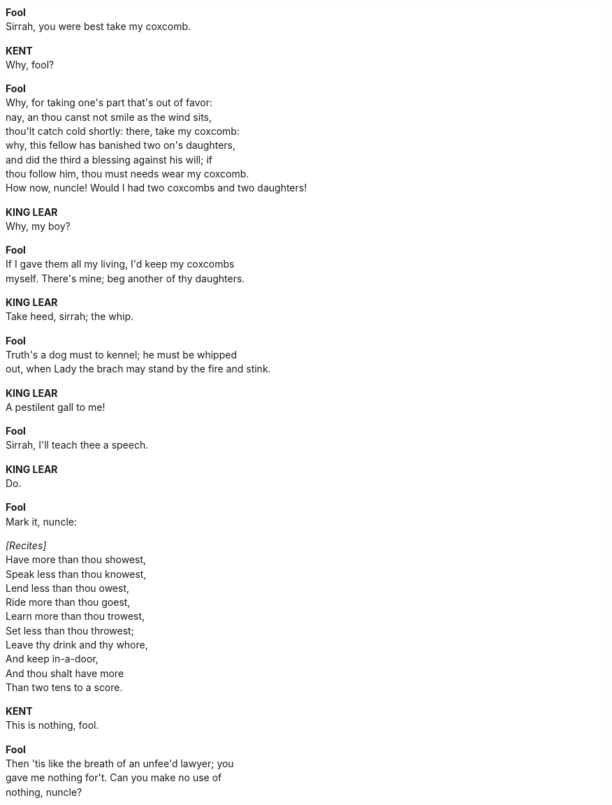 **Fool**  
Sirrah, you were best take my coxcomb.

**KENT**  
Why, fool?

**Fool**  
Why, for taking one's part that's out of favor:  
nay, an thou canst not smile as the wind sits,  
thou'lt catch cold shortly: there, take my coxcomb:  
why, this fellow has banished two on's daughters,  
and did the third a blessing against his will; if  
thou follow him, thou must needs wear my coxcomb.  
How now, nuncle! Would I had two coxcombs and two daughters!

**KING LEAR**  
Why, my boy?

**Fool**  
If I gave them all my living, I'd keep my coxcombs  
myself. There's mine; beg another of thy daughters.

**KING LEAR**  
Take heed, sirrah; the whip.

**Fool**  
Truth's a dog must to kennel; he must be whipped  
out, when Lady the brach may stand by the fire and stink.

**KING LEAR**  
A pestilent gall to me!

**Fool**  
Sirrah, I'll teach thee a speech.

**KING LEAR**  
Do.

**Fool**  
Mark it, nuncle:

*\[Recites]*  
Have more than thou showest,  
Speak less than thou knowest,  
Lend less than thou owest,  
Ride more than thou goest,  
Learn more than thou trowest,  
Set less than thou throwest;  
Leave thy drink and thy whore,  
And keep in-a-door,  
And thou shalt have more  
Than two tens to a score.

**KENT**  
This is nothing, fool.

**Fool**  
Then 'tis like the breath of an unfee'd lawyer; you  
gave me nothing for't. Can you make no use of  
nothing, nuncle?
